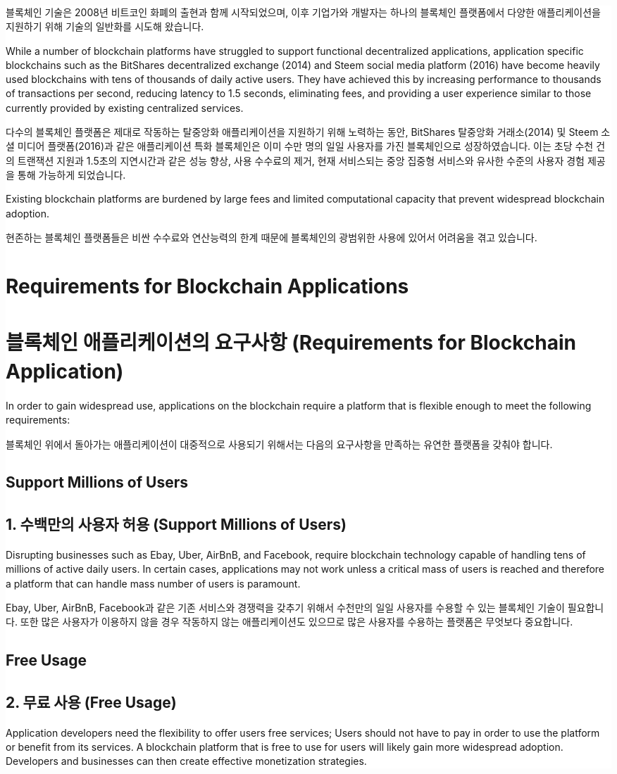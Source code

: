 블록체인 기술은 2008년 비트코인 화폐의 출현과 함께 시작되었으며, 이후 기업가와 개발자는 하나의 블록체인 플랫폼에서 다양한 애플리케이션을 지원하기 위해 기술의 일반화를 시도해 왔습니다.

While a number of blockchain platforms have struggled to support functional decentralized applications, application specific blockchains such as the BitShares decentralized exchange (2014) and Steem social media platform (2016) have become heavily used blockchains with tens of thousands of daily active users. They have achieved this by increasing performance to thousands of transactions per second, reducing latency to 1.5 seconds, eliminating fees, and providing a user experience similar to those currently provided by existing centralized services.

다수의 블록체인 플랫폼은 제대로 작동하는 탈중앙화 애플리케이션을 지원하기 위해 노력하는 동안, BitShares 탈중앙화 거래소(2014) 및 Steem 소셜 미디어 플랫폼(2016)과 같은 애플리케이션 특화 블록체인은 이미 수만 명의 일일 사용자를 가진 블록체인으로 성장하였습니다. 이는 초당 수천 건의 트랜잭션 지원과 1.5초의 지연시간과 같은 성능 향상, 사용 수수료의 제거, 현재 서비스되는 중앙 집중형 서비스와 유사한 수준의 사용자 경험 제공을 통해 가능하게 되었습니다.

Existing blockchain platforms are burdened by large fees and limited computational capacity that prevent widespread blockchain adoption.

현존하는 블록체인 플랫폼들은 비싼 수수료와 연산능력의 한계 때문에 블록체인의 광범위한 사용에 있어서 어려움을 겪고 있습니다.

# Requirements for Blockchain Applications

# 블록체인 애플리케이션의 요구사항 (Requirements for Blockchain Application)

In order to gain widespread use, applications on the blockchain require a platform that is flexible enough to meet the following requirements:

블록체인 위에서 돌아가는 애플리케이션이 대중적으로 사용되기 위해서는 다음의 요구사항을 만족하는 유연한 플랫폼을 갖춰야 합니다.

## Support Millions of Users

## 1. 수백만의 사용자 허용 (Support Millions of Users)

Disrupting businesses such as Ebay, Uber, AirBnB, and Facebook, require blockchain technology capable of handling tens of millions of active daily users.  In certain cases, applications may not work unless a critical mass of users is reached and therefore a platform that can handle mass number of users is paramount.

Ebay, Uber, AirBnB, Facebook과 같은 기존 서비스와 경쟁력을 갖추기 위해서 수천만의 일일 사용자를 수용할 수 있는 블록체인 기술이 필요합니다. 또한 많은 사용자가 이용하지 않을 경우 작동하지 않는 애플리케이션도 있으므로 많은 사용자를 수용하는 플랫폼은 무엇보다 중요합니다.


## Free Usage

## 2. 무료 사용 (Free Usage)

Application developers need the flexibility to offer users free services; Users should not have to pay in order to use the platform or benefit from its services. A blockchain platform that is free to use for users will likely gain more widespread adoption. Developers and businesses can then create effective monetization strategies.

